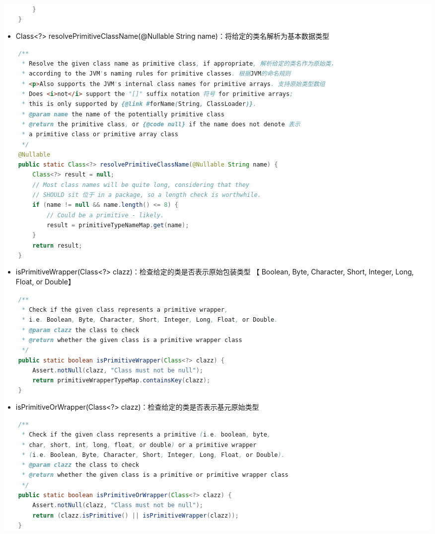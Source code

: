 ```java
		}
	}
```


- Class<?> resolvePrimitiveClassName(@Nullable String name)：将给定的类名解析为基本数据类型

```java
	/**
	 * Resolve the given class name as primitive class, if appropriate, 解析给定的类名作为原始类，
	 * according to the JVM's naming rules for primitive classes. 根据JVM的命名规则
	 * <p>Also supports the JVM's internal class names for primitive arrays. 支持原始类型数组
	 * Does <i>not</i> support the "[]" suffix notation 符号 for primitive arrays;
	 * this is only supported by {@link #forName(String, ClassLoader)}.
	 * @param name the name of the potentially primitive class
	 * @return the primitive class, or {@code null} if the name does not denote 表示
	 * a primitive class or primitive array class
	 */
	@Nullable
	public static Class<?> resolvePrimitiveClassName(@Nullable String name) {
		Class<?> result = null;
		// Most class names will be quite long, considering that they
		// SHOULD sit 位于 in a package, so a length check is worthwhile.
		if (name != null && name.length() <= 8) {
			// Could be a primitive - likely.
			result = primitiveTypeNameMap.get(name);
		}
		return result;
	}

```

- isPrimitiveWrapper(Class<?> clazz)：检查给定的类是否表示原始包装类型 【 Boolean, Byte, Character, Short, Integer, Long, Float, or Double】

```java
	/**
	 * Check if the given class represents a primitive wrapper,
	 * i.e. Boolean, Byte, Character, Short, Integer, Long, Float, or Double.
	 * @param clazz the class to check
	 * @return whether the given class is a primitive wrapper class
	 */
	public static boolean isPrimitiveWrapper(Class<?> clazz) {
		Assert.notNull(clazz, "Class must not be null");
		return primitiveWrapperTypeMap.containsKey(clazz);
	}
```

- isPrimitiveOrWrapper(Class<?> clazz)：检查给定的类是否表示基元原始类型

```java
	/**
	 * Check if the given class represents a primitive (i.e. boolean, byte,
	 * char, short, int, long, float, or double) or a primitive wrapper
	 * (i.e. Boolean, Byte, Character, Short, Integer, Long, Float, or Double).
	 * @param clazz the class to check
	 * @return whether the given class is a primitive or primitive wrapper class
	 */
	public static boolean isPrimitiveOrWrapper(Class<?> clazz) {
		Assert.notNull(clazz, "Class must not be null");
		return (clazz.isPrimitive() || isPrimitiveWrapper(clazz));
	}
```
